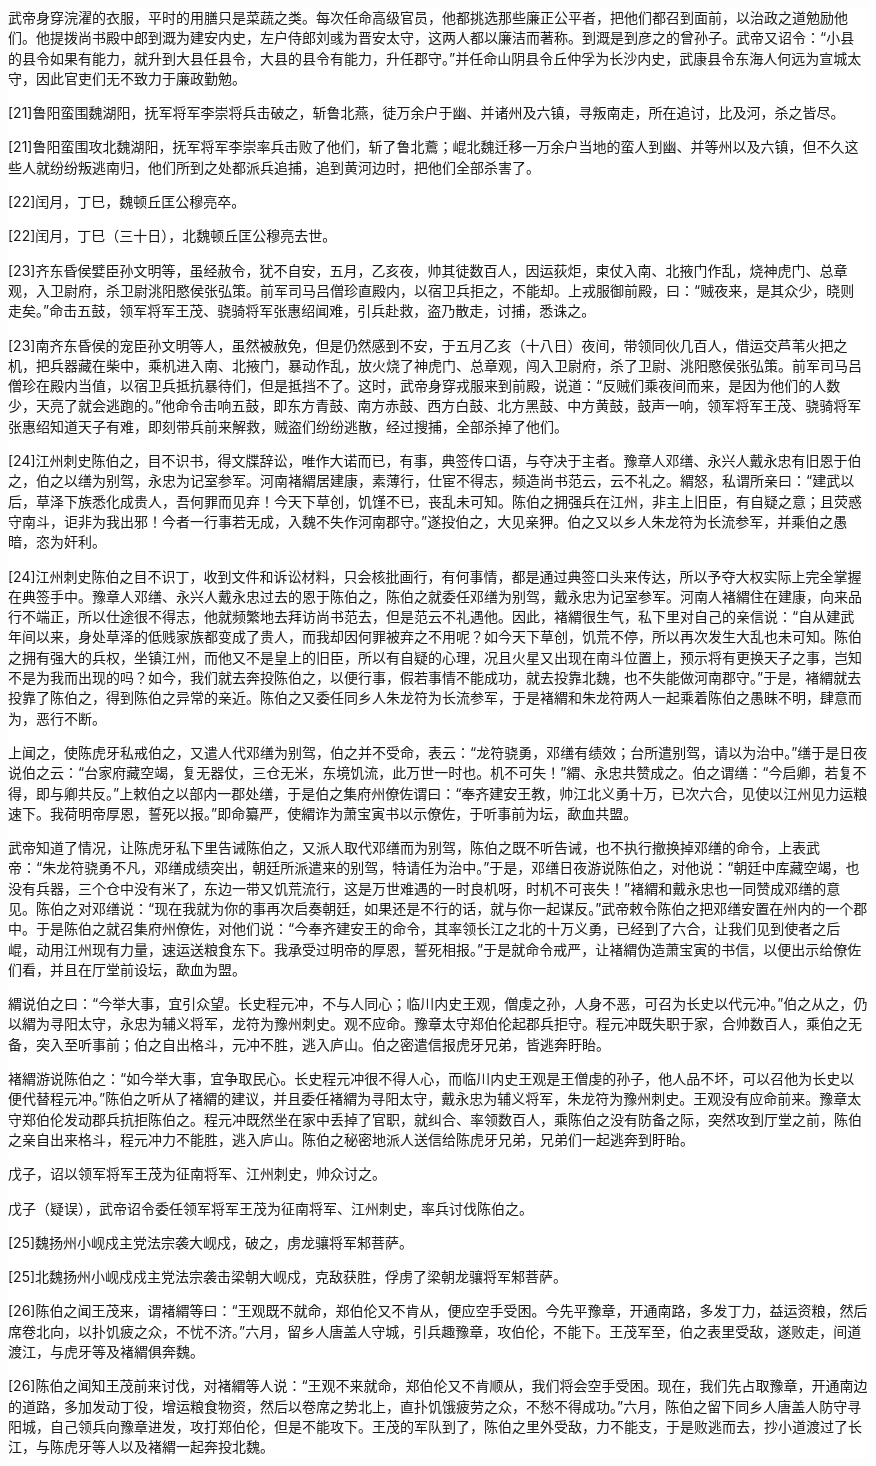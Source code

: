 武帝身穿浣濯的衣服，平时的用膳只是菜蔬之类。每次任命高级官员，他都挑选那些廉正公平者，把他们都召到面前，以治政之道勉励他们。他提拨尚书殿中郎到溉为建安内史，左户侍郎刘彧为晋安太守，这两人都以廉洁而著称。到溉是到彦之的曾孙子。武帝又诏令：“小县的县令如果有能力，就升到大县任县令，大县的县令有能力，升任郡守。”并任命山阴县令丘仲孚为长沙内史，武康县令东海人何远为宣城太守，因此官吏们无不致力于廉政勤勉。

[21]鲁阳蛮围魏湖阳，抚军将军李崇将兵击破之，斩鲁北燕，徒万余户于幽、并诸州及六镇，寻叛南走，所在追讨，比及河，杀之皆尽。

[21]鲁阳蛮围攻北魏湖阳，抚军将军李崇率兵击败了他们，斩了鲁北鷰；崐北魏迁移一万余户当地的蛮人到幽、并等州以及六镇，但不久这些人就纷纷叛逃南归，他们所到之处都派兵追捕，追到黄河边时，把他们全部杀害了。

[22]闰月，丁巳，魏顿丘匡公穆亮卒。

[22]闰月，丁巳（三十日），北魏顿丘匡公穆亮去世。

[23]齐东昏侯嬖臣孙文明等，虽经赦令，犹不自安，五月，乙亥夜，帅其徒数百人，因运荻炬，束仗入南、北掖门作乱，烧神虎门、总章观，入卫尉府，杀卫尉洮阳愍侯张弘策。前军司马吕僧珍直殿内，以宿卫兵拒之，不能却。上戎服御前殿，曰：“贼夜来，是其众少，晓则走矣。”命击五鼓，领军将军王茂、骁骑将军张惠绍闻难，引兵赴救，盗乃散走，讨捕，悉诛之。

[23]南齐东昏侯的宠臣孙文明等人，虽然被赦免，但是仍然感到不安，于五月乙亥（十八日）夜间，带领同伙几百人，借运交芦苇火把之机，把兵器藏在柴中，乘机进入南、北掖门，暴动作乱，放火烧了神虎门、总章观，闯入卫尉府，杀了卫尉、洮阳愍侯张弘策。前军司马吕僧珍在殿内当值，以宿卫兵抵抗暴待们，但是抵挡不了。这时，武帝身穿戎服来到前殿，说道：“反贼们乘夜间而来，是因为他们的人数少，天亮了就会逃跑的。”他命令击响五鼓，即东方青鼓、南方赤鼓、西方白鼓、北方黑鼓、中方黄鼓，鼓声一响，领军将军王茂、骁骑将军张惠绍知道天子有难，即刻带兵前来解救，贼盗们纷纷逃散，经过搜捕，全部杀掉了他们。

[24]江州刺史陈伯之，目不识书，得文牒辞讼，唯作大诺而已，有事，典签传口语，与夺决于主者。豫章人邓缮、永兴人戴永忠有旧恩于伯之，伯之以缮为别驾，永忠为记室参军。河南褚緭居建康，素薄行，仕宦不得志，频造尚书范云，云不礼之。緭怒，私谓所亲曰：“建武以后，草泽下族悉化成贵人，吾何罪而见弃！今天下草创，饥馑不已，丧乱未可知。陈伯之拥强兵在江州，非主上旧臣，有自疑之意；且荧惑守南斗，讵非为我出邪！今者一行事若无成，入魏不失作河南郡守。”遂投伯之，大见亲狎。伯之又以乡人朱龙符为长流参军，并乘伯之愚暗，恣为奸利。

[24]江州刺史陈伯之目不识丁，收到文件和诉讼材料，只会核批画行，有何事情，都是通过典签口头来传达，所以予夺大权实际上完全掌握在典签手中。豫章人邓缮、永兴人戴永忠过去的恩于陈伯之，陈伯之就委任邓缮为别驾，戴永忠为记室参军。河南人褚緭住在建康，向来品行不端正，所以仕途很不得志，他就频繁地去拜访尚书范去，但是范云不礼遇他。因此，褚緭很生气，私下里对自己的亲信说：“自从建武年间以来，身处草泽的低贱家族都变成了贵人，而我却因何罪被弃之不用呢？如今天下草创，饥荒不停，所以再次发生大乱也未可知。陈伯之拥有强大的兵权，坐镇江州，而他又不是皇上的旧臣，所以有自疑的心理，况且火星又出现在南斗位置上，预示将有更换天子之事，岂知不是为我而出现的吗？如今，我们就去奔投陈伯之，以便行事，假若事情不能成功，就去投靠北魏，也不失能做河南郡守。”于是，褚緭就去投靠了陈伯之，得到陈伯之异常的亲近。陈伯之又委任同乡人朱龙符为长流参军，于是褚緭和朱龙符两人一起乘着陈伯之愚昧不明，肆意而为，恶行不断。

上闻之，使陈虎牙私戒伯之，又遣人代邓缮为别驾，伯之并不受命，表云：“龙符骁勇，邓缮有绩效；台所遣别驾，请以为治中。”缮于是日夜说伯之云：“台家府藏空竭，复无器仗，三仓无米，东境饥流，此万世一时也。机不可失！”緭、永忠共赞成之。伯之谓缮：“今启卿，若复不得，即与卿共反。”上敕伯之以部内一郡处缮，于是伯之集府州僚佐谓曰：“奉齐建安王教，帅江北义勇十万，已次六合，见使以江州见力运粮速下。我荷明帝厚恩，誓死以报。”即命纂严，使緭诈为萧宝寅书以示僚佐，于听事前为坛，歃血共盟。

武帝知道了情况，让陈虎牙私下里告诫陈伯之，又派人取代邓缮而为别驾，陈伯之既不听告诫，也不执行撤换掉邓缮的命令，上表武帝：“朱龙符骁勇不凡，邓缮成绩突出，朝廷所派遣来的别驾，特请任为治中。”于是，邓缮日夜游说陈伯之，对他说：“朝廷中库藏空竭，也没有兵器，三个仓中没有米了，东边一带又饥荒流行，这是万世难遇的一时良机呀，时机不可丧失！”褚緭和戴永忠也一同赞成邓缮的意见。陈伯之对邓缮说：“现在我就为你的事再次启奏朝廷，如果还是不行的话，就与你一起谋反。”武帝敕令陈伯之把邓缮安置在州内的一个郡中。于是陈伯之就召集府州僚佐，对他们说：“今奉齐建安王的命令，其率领长江之北的十万义勇，已经到了六合，让我们见到使者之后崐，动用江州现有力量，速运送粮食东下。我承受过明帝的厚恩，誓死相报。”于是就命令戒严，让褚緭伪造萧宝寅的书信，以便出示给僚佐们看，并且在厅堂前设坛，歃血为盟。

緭说伯之曰：“今举大事，宜引众望。长史程元冲，不与人同心；临川内史王观，僧虔之孙，人身不恶，可召为长史以代元冲。”伯之从之，仍以緭为寻阳太守，永忠为辅义将军，龙符为豫州刺史。观不应命。豫章太守郑伯伦起郡兵拒守。程元冲既失职于家，合帅数百人，乘伯之无备，突入至听事前；伯之自出格斗，元冲不胜，逃入庐山。伯之密遣信报虎牙兄弟，皆逃奔盱眙。

褚緭游说陈伯之：“如今举大事，宜争取民心。长史程元冲很不得人心，而临川内史王观是王僧虔的孙子，他人品不坏，可以召他为长史以便代替程元冲。”陈伯之听从了褚緭的建议，并且委任褚緭为寻阳太守，戴永忠为辅义将军，朱龙符为豫州刺史。王观没有应命前来。豫章太守郑伯伦发动郡兵抗拒陈伯之。程元冲既然坐在家中丢掉了官职，就纠合、率领数百人，乘陈伯之没有防备之际，突然攻到厅堂之前，陈伯之亲自出来格斗，程元冲力不能胜，逃入庐山。陈伯之秘密地派人送信给陈虎牙兄弟，兄弟们一起逃奔到盱眙。

戊子，诏以领军将军王茂为征南将军、江州刺史，帅众讨之。

戊子（疑误），武帝诏令委任领军将军王茂为征南将军、江州刺史，率兵讨伐陈伯之。

[25]魏扬州小岘戍主党法宗袭大岘戍，破之，虏龙骧将军邾菩萨。

[25]北魏扬州小岘戍戍主党法宗袭击梁朝大岘戍，克敌获胜，俘虏了梁朝龙骧将军邾菩萨。

[26]陈伯之闻王茂来，谓褚緭等曰：“王观既不就命，郑伯伦又不肯从，便应空手受困。今先平豫章，开通南路，多发丁力，益运资粮，然后席卷北向，以扑饥疲之众，不忧不济。”六月，留乡人唐盖人守城，引兵趣豫章，攻伯伦，不能下。王茂军至，伯之表里受敌，遂败走，间道渡江，与虎牙等及褚緭俱奔魏。

[26]陈伯之闻知王茂前来讨伐，对褚緭等人说：“王观不来就命，郑伯伦又不肯顺从，我们将会空手受困。现在，我们先占取豫章，开通南边的道路，多加发动丁役，增运粮食物资，然后以卷席之势北上，直扑饥饿疲劳之众，不愁不得成功。”六月，陈伯之留下同乡人唐盖人防守寻阳城，自己领兵向豫章进发，攻打郑伯伦，但是不能攻下。王茂的军队到了，陈伯之里外受敌，力不能支，于是败逃而去，抄小道渡过了长江，与陈虎牙等人以及褚緭一起奔投北魏。
